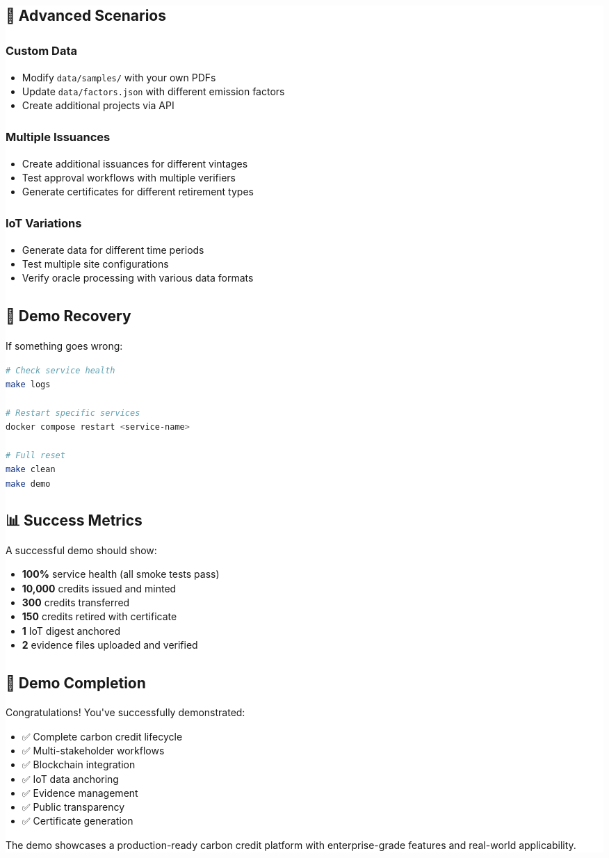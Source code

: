 ## 🎪 Advanced Scenarios

### Custom Data
- Modify `data/samples/` with your own PDFs
- Update `data/factors.json` with different emission factors
- Create additional projects via API

### Multiple Issuances
- Create additional issuances for different vintages
- Test approval workflows with multiple verifiers
- Generate certificates for different retirement types

### IoT Variations
- Generate data for different time periods
- Test multiple site configurations
- Verify oracle processing with various data formats

## 🚨 Demo Recovery

If something goes wrong:

```bash
# Check service health
make logs

# Restart specific services
docker compose restart <service-name>

# Full reset
make clean
make demo
```

## 📊 Success Metrics

A successful demo should show:
- **100%** service health (all smoke tests pass)
- **10,000** credits issued and minted
- **300** credits transferred
- **150** credits retired with certificate
- **1** IoT digest anchored
- **2** evidence files uploaded and verified

## 🎉 Demo Completion

Congratulations! You've successfully demonstrated:
- ✅ Complete carbon credit lifecycle
- ✅ Multi-stakeholder workflows
- ✅ Blockchain integration
- ✅ IoT data anchoring
- ✅ Evidence management
- ✅ Public transparency
- ✅ Certificate generation

The demo showcases a production-ready carbon credit platform with enterprise-grade features and real-world applicability.
